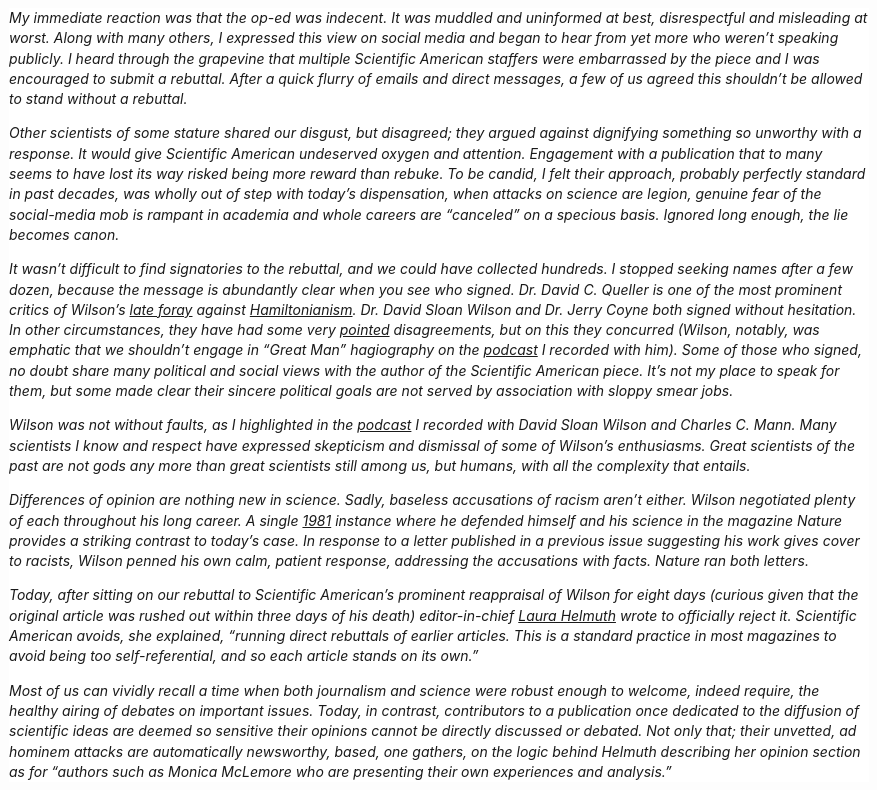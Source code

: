 *My immediate reaction was that the op-ed was indecent. It was muddled and uninformed at best, disrespectful and misleading at worst. Along with many others, I expressed this view on social media and began to hear from yet more who weren’t speaking publicly. I heard through the grapevine that multiple Scientific American staffers were embarrassed by the piece and I was encouraged to submit a rebuttal. After a quick flurry of emails and direct messages, a few of us agreed this shouldn’t be allowed to stand without a rebuttal.*

*Other scientists of some stature shared our disgust, but disagreed; they argued against dignifying something so unworthy with a response. It would give Scientific American undeserved oxygen and attention. Engagement with a publication that to many seems to have lost its way risked being more reward than rebuke. To be candid, I felt their approach, probably perfectly standard in past decades, was wholly out of step with today’s dispensation, when attacks on science are legion, genuine fear of the social-media mob is rampant in academia and whole careers are “canceled” on a specious basis. Ignored long enough, the lie becomes canon.*

*It wasn’t difficult to find signatories to the rebuttal, and we could have collected hundreds. I stopped seeking names after a few dozen, because the message is abundantly clear when you see who signed. Dr. David C. Queller is one of the most prominent critics of Wilson’s [late foray](https://openscholarship.wustl.edu/cgi/viewcontent.cgi?article=1127&context=bio_facpubs) against [Hamiltonianism](https://en.wikipedia.org/wiki/W._D._Hamilton#Hamilton's_rule). Dr. David Sloan Wilson and Dr. Jerry Coyne both signed without hesitation. In other circumstances, they have had some very [pointed](http://www.christopherxjjensen.com/asides/david-sloan-wilson-takes-jerry-coyne-to-task-for-speaking-of-that-which-he-knows-little/) disagreements, but on this they concurred (Wilson, notably, was emphatic that we shouldn’t engage in “Great Man” hagiography on the [podcast](https://razib.substack.com/p/david-sloan-wilson-and-charles-c) I recorded with him). Some of those who signed, no doubt share many political and social views with the author of the Scientific American piece. It’s not my place to speak for them, but some made clear their sincere political goals are not served by association with sloppy smear jobs.*

*Wilson was not without faults, as I highlighted in the [podcast](https://razib.substack.com/p/david-sloan-wilson-and-charles-c) I recorded with David Sloan Wilson and Charles C. Mann. Many scientists I know and respect have expressed skepticism and dismissal of some of Wilson’s enthusiasms. Great scientists of the past are not gods any more than great scientists still among us, but humans, with all the complexity that entails.*

*Differences of opinion are nothing new in science. Sadly, baseless accusations of racism aren’t either. Wilson negotiated plenty of each throughout his long career. A single [1981](https://www.nature.com/articles/289627b0.pdf) instance where he defended himself and his science in the magazine Nature provides a striking contrast to today’s case. In response to a letter published in a previous issue suggesting his work gives cover to racists, Wilson penned his own calm, patient response, addressing the accusations with facts. Nature ran both letters.*

*Today, after sitting on our rebuttal to Scientific American’s prominent reappraisal of Wilson for eight days (curious given that the original article was rushed out within three days of his death) editor-in-chief [Laura Helmuth](https://en.wikipedia.org/wiki/Laura_Helmuth) wrote to officially reject it. Scientific American avoids, she explained, “running direct rebuttals of earlier articles. This is a standard practice in most magazines to avoid being too self-referential, and so each article stands on its own.”*

*Most of us can vividly recall a time when both journalism and science were robust enough to welcome, indeed require, the healthy airing of debates on important issues. Today, in contrast, contributors to a publication once dedicated to the diffusion of scientific ideas are deemed so sensitive their opinions cannot be directly discussed or debated. Not only that; their unvetted, ad hominem attacks are automatically newsworthy, based, one gathers, on the logic behind Helmuth describing her opinion section as for “authors such as Monica McLemore who are presenting their own experiences and analysis.”*
